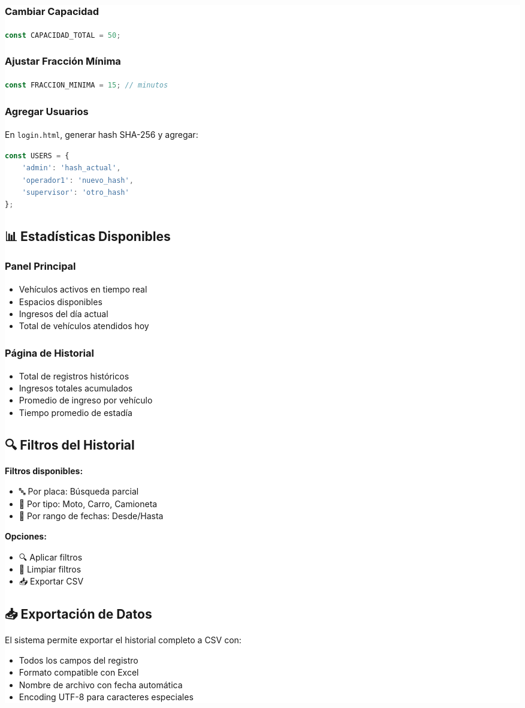 ### Cambiar Capacidad
```javascript
const CAPACIDAD_TOTAL = 50;
```

### Ajustar Fracción Mínima
```javascript
const FRACCION_MINIMA = 15; // minutos
```

### Agregar Usuarios
En `login.html`, generar hash SHA-256 y agregar:
```javascript
const USERS = {
    'admin': 'hash_actual',
    'operador1': 'nuevo_hash',
    'supervisor': 'otro_hash'
};
```

## 📊 Estadísticas Disponibles

### Panel Principal
- Vehículos activos en tiempo real
- Espacios disponibles
- Ingresos del día actual
- Total de vehículos atendidos hoy

### Página de Historial
- Total de registros históricos
- Ingresos totales acumulados
- Promedio de ingreso por vehículo
- Tiempo promedio de estadía

## 🔍 Filtros del Historial

**Filtros disponibles:**
- 🔤 Por placa: Búsqueda parcial
- 🚗 Por tipo: Moto, Carro, Camioneta
- 📅 Por rango de fechas: Desde/Hasta

**Opciones:**
- 🔍 Aplicar filtros
- 🔄 Limpiar filtros
- 📥 Exportar CSV

## 📥 Exportación de Datos

El sistema permite exportar el historial completo a CSV con:
- Todos los campos del registro
- Formato compatible con Excel
- Nombre de archivo con fecha automática
- Encoding UTF-8 para caracteres especiales
